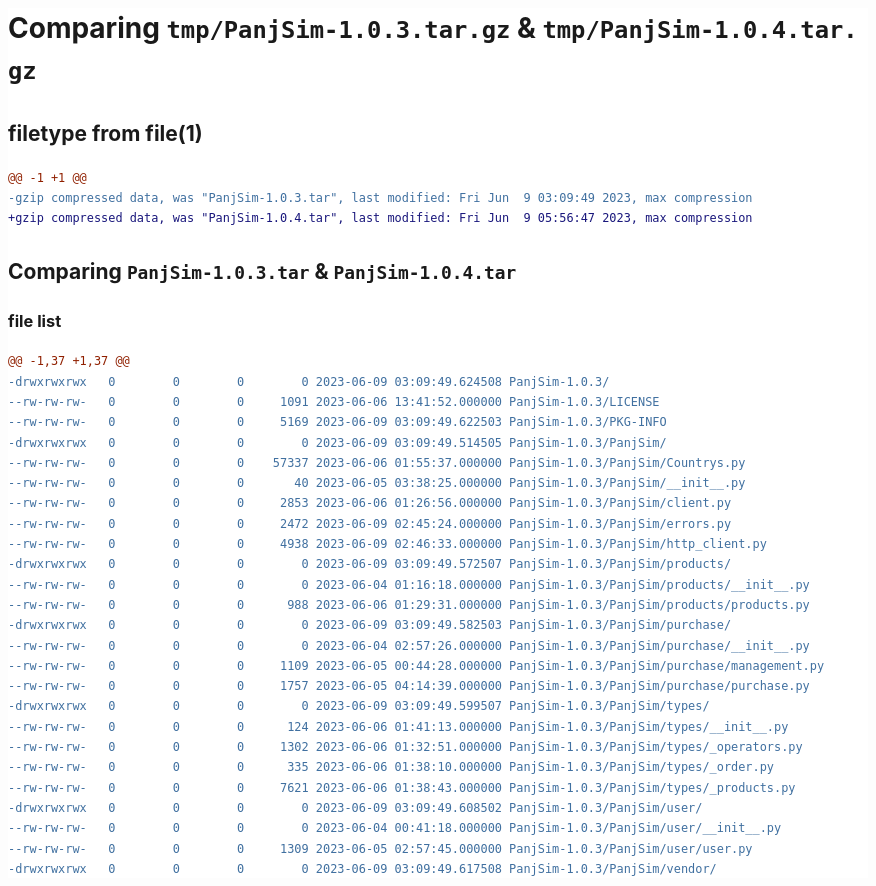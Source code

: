 # Comparing `tmp/PanjSim-1.0.3.tar.gz` & `tmp/PanjSim-1.0.4.tar.gz`

## filetype from file(1)

```diff
@@ -1 +1 @@
-gzip compressed data, was "PanjSim-1.0.3.tar", last modified: Fri Jun  9 03:09:49 2023, max compression
+gzip compressed data, was "PanjSim-1.0.4.tar", last modified: Fri Jun  9 05:56:47 2023, max compression
```

## Comparing `PanjSim-1.0.3.tar` & `PanjSim-1.0.4.tar`

### file list

```diff
@@ -1,37 +1,37 @@
-drwxrwxrwx   0        0        0        0 2023-06-09 03:09:49.624508 PanjSim-1.0.3/
--rw-rw-rw-   0        0        0     1091 2023-06-06 13:41:52.000000 PanjSim-1.0.3/LICENSE
--rw-rw-rw-   0        0        0     5169 2023-06-09 03:09:49.622503 PanjSim-1.0.3/PKG-INFO
-drwxrwxrwx   0        0        0        0 2023-06-09 03:09:49.514505 PanjSim-1.0.3/PanjSim/
--rw-rw-rw-   0        0        0    57337 2023-06-06 01:55:37.000000 PanjSim-1.0.3/PanjSim/Countrys.py
--rw-rw-rw-   0        0        0       40 2023-06-05 03:38:25.000000 PanjSim-1.0.3/PanjSim/__init__.py
--rw-rw-rw-   0        0        0     2853 2023-06-06 01:26:56.000000 PanjSim-1.0.3/PanjSim/client.py
--rw-rw-rw-   0        0        0     2472 2023-06-09 02:45:24.000000 PanjSim-1.0.3/PanjSim/errors.py
--rw-rw-rw-   0        0        0     4938 2023-06-09 02:46:33.000000 PanjSim-1.0.3/PanjSim/http_client.py
-drwxrwxrwx   0        0        0        0 2023-06-09 03:09:49.572507 PanjSim-1.0.3/PanjSim/products/
--rw-rw-rw-   0        0        0        0 2023-06-04 01:16:18.000000 PanjSim-1.0.3/PanjSim/products/__init__.py
--rw-rw-rw-   0        0        0      988 2023-06-06 01:29:31.000000 PanjSim-1.0.3/PanjSim/products/products.py
-drwxrwxrwx   0        0        0        0 2023-06-09 03:09:49.582503 PanjSim-1.0.3/PanjSim/purchase/
--rw-rw-rw-   0        0        0        0 2023-06-04 02:57:26.000000 PanjSim-1.0.3/PanjSim/purchase/__init__.py
--rw-rw-rw-   0        0        0     1109 2023-06-05 00:44:28.000000 PanjSim-1.0.3/PanjSim/purchase/management.py
--rw-rw-rw-   0        0        0     1757 2023-06-05 04:14:39.000000 PanjSim-1.0.3/PanjSim/purchase/purchase.py
-drwxrwxrwx   0        0        0        0 2023-06-09 03:09:49.599507 PanjSim-1.0.3/PanjSim/types/
--rw-rw-rw-   0        0        0      124 2023-06-06 01:41:13.000000 PanjSim-1.0.3/PanjSim/types/__init__.py
--rw-rw-rw-   0        0        0     1302 2023-06-06 01:32:51.000000 PanjSim-1.0.3/PanjSim/types/_operators.py
--rw-rw-rw-   0        0        0      335 2023-06-06 01:38:10.000000 PanjSim-1.0.3/PanjSim/types/_order.py
--rw-rw-rw-   0        0        0     7621 2023-06-06 01:38:43.000000 PanjSim-1.0.3/PanjSim/types/_products.py
-drwxrwxrwx   0        0        0        0 2023-06-09 03:09:49.608502 PanjSim-1.0.3/PanjSim/user/
--rw-rw-rw-   0        0        0        0 2023-06-04 00:41:18.000000 PanjSim-1.0.3/PanjSim/user/__init__.py
--rw-rw-rw-   0        0        0     1309 2023-06-05 02:57:45.000000 PanjSim-1.0.3/PanjSim/user/user.py
-drwxrwxrwx   0        0        0        0 2023-06-09 03:09:49.617508 PanjSim-1.0.3/PanjSim/vendor/
```